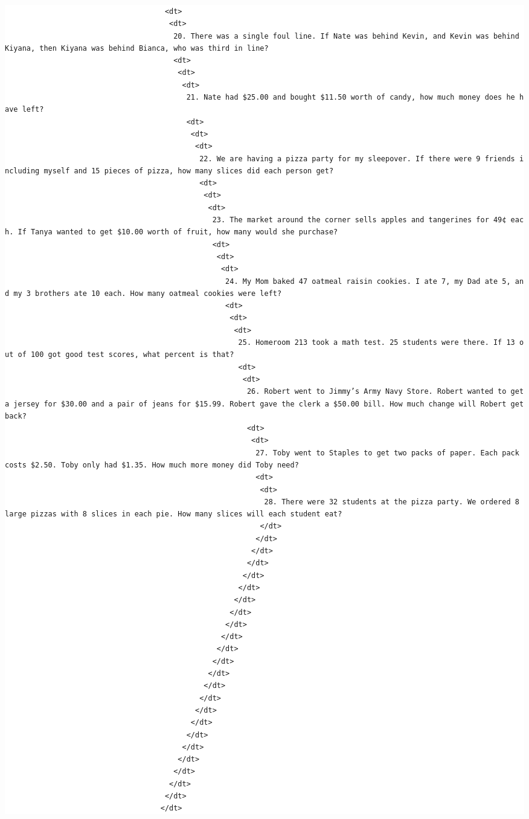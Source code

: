                                          <dt>
                                          <dt>
                                           20. There was a single foul line. If Nate was behind Kevin, and Kevin was behind Kiyana, then Kiyana was behind Bianca, who was third in line?
                                           <dt>
                                            <dt>
                                             <dt>
                                              21. Nate had $25.00 and bought $11.50 worth of candy, how much money does he have left?
                                              <dt>
                                               <dt>
                                                <dt>
                                                 22. We are having a pizza party for my sleepover. If there were 9 friends including myself and 15 pieces of pizza, how many slices did each person get?
                                                 <dt>
                                                  <dt>
                                                   <dt>
                                                    23. The market around the corner sells apples and tangerines for 49¢ each. If Tanya wanted to get $10.00 worth of fruit, how many would she purchase?
                                                    <dt>
                                                     <dt>
                                                      <dt>
                                                       24. My Mom baked 47 oatmeal raisin cookies. I ate 7, my Dad ate 5, and my 3 brothers ate 10 each. How many oatmeal cookies were left?
                                                       <dt>
                                                        <dt>
                                                         <dt>
                                                          25. Homeroom 213 took a math test. 25 students were there. If 13 out of 100 got good test scores, what percent is that?
                                                          <dt>
                                                           <dt>
                                                            26. Robert went to Jimmy’s Army Navy Store. Robert wanted to get a jersey for $30.00 and a pair of jeans for $15.99. Robert gave the clerk a $50.00 bill. How much change will Robert get back?
                                                            <dt>
                                                             <dt>
                                                              27. Toby went to Staples to get two packs of paper. Each pack costs $2.50. Toby only had $1.35. How much more money did Toby need?
                                                              <dt>
                                                               <dt>
                                                                28. There were 32 students at the pizza party. We ordered 8 large pizzas with 8 slices in each pie. How many slices will each student eat?
                                                               </dt>
                                                              </dt>
                                                             </dt>
                                                            </dt>
                                                           </dt>
                                                          </dt>
                                                         </dt>
                                                        </dt>
                                                       </dt>
                                                      </dt>
                                                     </dt>
                                                    </dt>
                                                   </dt>
                                                  </dt>
                                                 </dt>
                                                </dt>
                                               </dt>
                                              </dt>
                                             </dt>
                                            </dt>
                                           </dt>
                                          </dt>
                                         </dt>
                                        </dt>